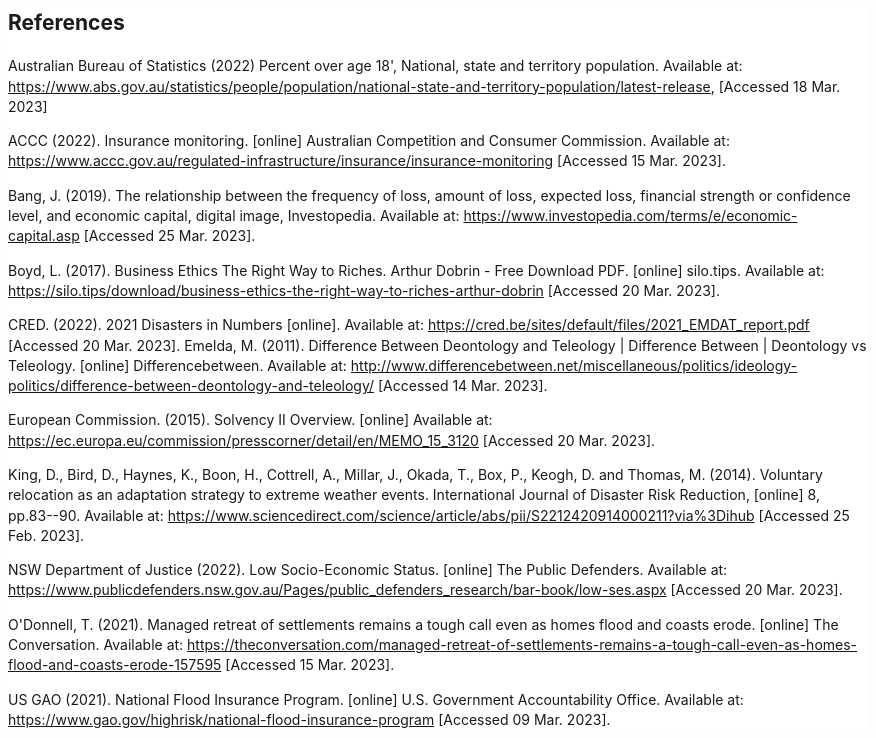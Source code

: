 ## References

Australian Bureau of Statistics (2022) Percent over age 18', National, state and territory population. Available at: <https://www.abs.gov.au/statistics/people/population/national-state-and-territory-population/latest-release>, [Accessed 18 Mar. 2023]

ACCC (2022). Insurance monitoring. [online] Australian Competition and Consumer Commission. Available at: <https://www.accc.gov.au/regulated-infrastructure/insurance/insurance-monitoring> [Accessed 15 Mar. 2023].

Bang, J. (2019). The relationship between the frequency of loss, amount of loss, expected loss, financial strength or confidence level, and economic capital, digital image, Investopedia. Available at: <https://www.investopedia.com/terms/e/economic-capital.asp> [Accessed 25 Mar. 2023].

Boyd, L. (2017). Business Ethics The Right Way to Riches. Arthur Dobrin - Free Download PDF. [online] silo.tips. Available at: <https://silo.tips/download/business-ethics-the-right-way-to-riches-arthur-dobrin> [Accessed 20 Mar. 2023].

CRED. (2022). 2021 Disasters in Numbers [online]. Available at: <https://cred.be/sites/default/files/2021_EMDAT_report.pdf> [Accessed 20 Mar. 2023]. Emelda, M. (2011). Difference Between Deontology and Teleology \| Difference Between \| Deontology vs Teleology. [online] Differencebetween. Available at: <http://www.differencebetween.net/miscellaneous/politics/ideology-politics/difference-between-deontology-and-teleology/> [Accessed 14 Mar. 2023].

European Commission. (2015). Solvency II Overview. [online] Available at: <https://ec.europa.eu/commission/presscorner/detail/en/MEMO_15_3120> [Accessed 20 Mar. 2023].

King, D., Bird, D., Haynes, K., Boon, H., Cottrell, A., Millar, J., Okada, T., Box, P., Keogh, D. and Thomas, M. (2014). Voluntary relocation as an adaptation strategy to extreme weather events. International Journal of Disaster Risk Reduction, [online] 8, pp.83--90. Available at: <https://www.sciencedirect.com/science/article/abs/pii/S2212420914000211?via%3Dihub> [Accessed 25 Feb. 2023].

NSW Department of Justice (2022). Low Socio-Economic Status. [online] The Public Defenders. Available at: <https://www.publicdefenders.nsw.gov.au/Pages/public_defenders_research/bar-book/low-ses.aspx> [Accessed 20 Mar. 2023].

O'Donnell, T. (2021). Managed retreat of settlements remains a tough call even as homes flood and coasts erode. [online] The Conversation. Available at: <https://theconversation.com/managed-retreat-of-settlements-remains-a-tough-call-even-as-homes-flood-and-coasts-erode-157595> [Accessed 15 Mar. 2023].

US GAO (2021). National Flood Insurance Program. [online] U.S. Government Accountability Office. Available at: <https://www.gao.gov/highrisk/national-flood-insurance-program> [Accessed 09 Mar. 2023].

